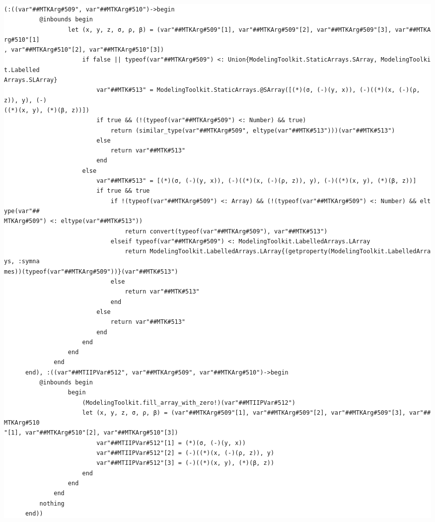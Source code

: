 
````
(:((var"##MTKArg#509", var"##MTKArg#510")->begin
          @inbounds begin
                  let (x, y, z, σ, ρ, β) = (var"##MTKArg#509"[1], var"##MTKArg#509"[2], var"##MTKArg#509"[3], var"##MTKArg#510"[1]
, var"##MTKArg#510"[2], var"##MTKArg#510"[3])
                      if false || typeof(var"##MTKArg#509") <: Union{ModelingToolkit.StaticArrays.SArray, ModelingToolkit.Labelled
Arrays.SLArray}
                          var"##MTK#513" = ModelingToolkit.StaticArrays.@SArray([(*)(σ, (-)(y, x)), (-)((*)(x, (-)(ρ, z)), y), (-)
((*)(x, y), (*)(β, z))])
                          if true && (!(typeof(var"##MTKArg#509") <: Number) && true)
                              return (similar_type(var"##MTKArg#509", eltype(var"##MTK#513")))(var"##MTK#513")
                          else
                              return var"##MTK#513"
                          end
                      else
                          var"##MTK#513" = [(*)(σ, (-)(y, x)), (-)((*)(x, (-)(ρ, z)), y), (-)((*)(x, y), (*)(β, z))]
                          if true && true
                              if !(typeof(var"##MTKArg#509") <: Array) && (!(typeof(var"##MTKArg#509") <: Number) && eltype(var"##
MTKArg#509") <: eltype(var"##MTK#513"))
                                  return convert(typeof(var"##MTKArg#509"), var"##MTK#513")
                              elseif typeof(var"##MTKArg#509") <: ModelingToolkit.LabelledArrays.LArray
                                  return ModelingToolkit.LabelledArrays.LArray{(getproperty(ModelingToolkit.LabelledArrays, :symna
mes))(typeof(var"##MTKArg#509"))}(var"##MTK#513")
                              else
                                  return var"##MTK#513"
                              end
                          else
                              return var"##MTK#513"
                          end
                      end
                  end
              end
      end), :((var"##MTIIPVar#512", var"##MTKArg#509", var"##MTKArg#510")->begin
          @inbounds begin
                  begin
                      (ModelingToolkit.fill_array_with_zero!)(var"##MTIIPVar#512")
                      let (x, y, z, σ, ρ, β) = (var"##MTKArg#509"[1], var"##MTKArg#509"[2], var"##MTKArg#509"[3], var"##MTKArg#510
"[1], var"##MTKArg#510"[2], var"##MTKArg#510"[3])
                          var"##MTIIPVar#512"[1] = (*)(σ, (-)(y, x))
                          var"##MTIIPVar#512"[2] = (-)((*)(x, (-)(ρ, z)), y)
                          var"##MTIIPVar#512"[3] = (-)((*)(x, y), (*)(β, z))
                      end
                  end
              end
          nothing
      end))
````
